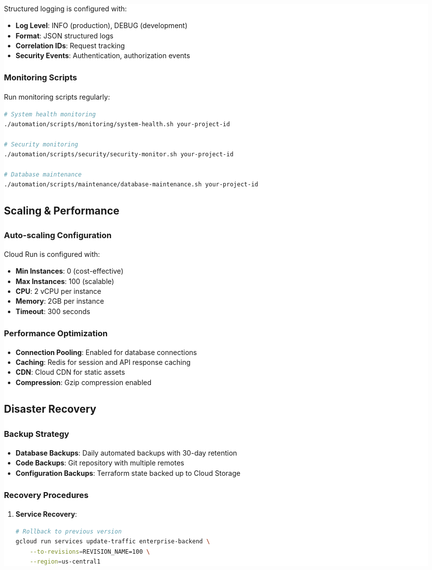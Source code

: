 Structured logging is configured with:

- **Log Level**: INFO (production), DEBUG (development)
- **Format**: JSON structured logs
- **Correlation IDs**: Request tracking
- **Security Events**: Authentication, authorization events

### Monitoring Scripts

Run monitoring scripts regularly:

```bash
# System health monitoring
./automation/scripts/monitoring/system-health.sh your-project-id

# Security monitoring
./automation/scripts/security/security-monitor.sh your-project-id

# Database maintenance
./automation/scripts/maintenance/database-maintenance.sh your-project-id
```

## Scaling & Performance

### Auto-scaling Configuration

Cloud Run is configured with:

- **Min Instances**: 0 (cost-effective)
- **Max Instances**: 100 (scalable)
- **CPU**: 2 vCPU per instance
- **Memory**: 2GB per instance
- **Timeout**: 300 seconds

### Performance Optimization

- **Connection Pooling**: Enabled for database connections
- **Caching**: Redis for session and API response caching
- **CDN**: Cloud CDN for static assets
- **Compression**: Gzip compression enabled

## Disaster Recovery

### Backup Strategy

- **Database Backups**: Daily automated backups with 30-day retention
- **Code Backups**: Git repository with multiple remotes
- **Configuration Backups**: Terraform state backed up to Cloud Storage

### Recovery Procedures

1. **Service Recovery**:
   ```bash
   # Rollback to previous version
   gcloud run services update-traffic enterprise-backend \
       --to-revisions=REVISION_NAME=100 \
       --region=us-central1
   ```
